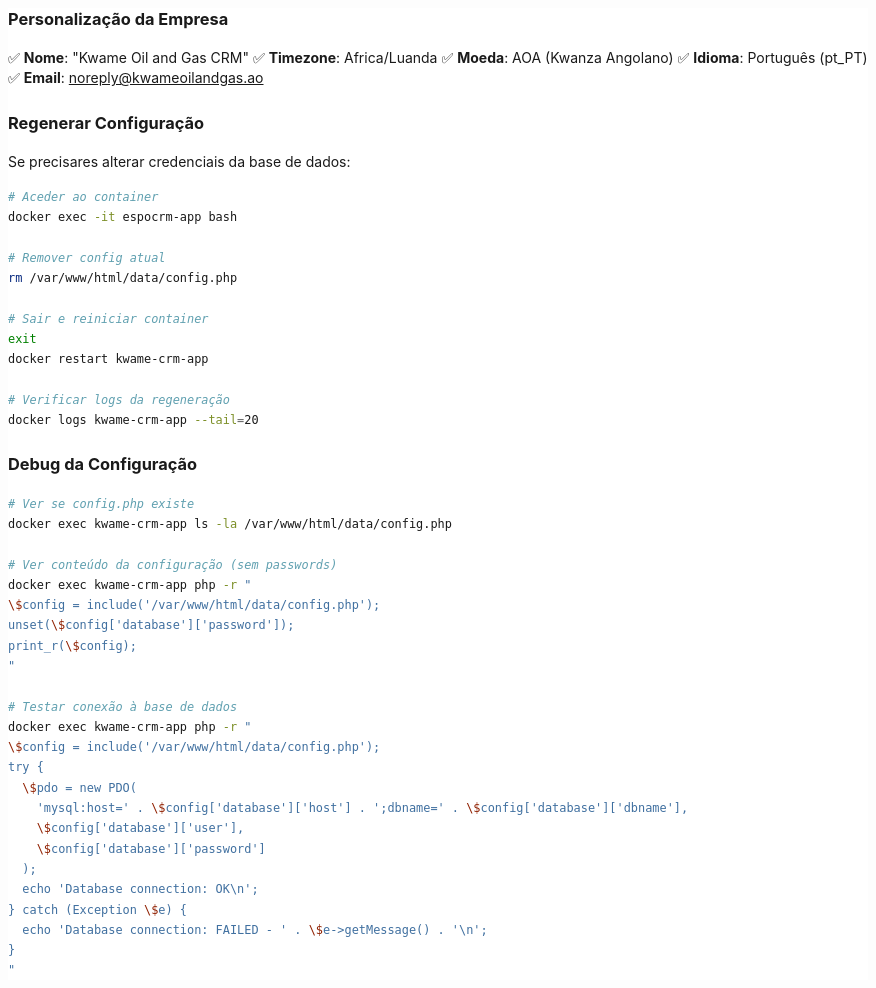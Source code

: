 ### Personalização da Empresa
✅ **Nome**: "Kwame Oil and Gas CRM"
✅ **Timezone**: Africa/Luanda
✅ **Moeda**: AOA (Kwanza Angolano)
✅ **Idioma**: Português (pt_PT)
✅ **Email**: noreply@kwameoilandgas.ao

### Regenerar Configuração
Se precisares alterar credenciais da base de dados:

```bash
# Aceder ao container
docker exec -it espocrm-app bash

# Remover config atual
rm /var/www/html/data/config.php

# Sair e reiniciar container
exit
docker restart kwame-crm-app

# Verificar logs da regeneração
docker logs kwame-crm-app --tail=20
```

### Debug da Configuração
```bash
# Ver se config.php existe
docker exec kwame-crm-app ls -la /var/www/html/data/config.php

# Ver conteúdo da configuração (sem passwords)
docker exec kwame-crm-app php -r "
\$config = include('/var/www/html/data/config.php');
unset(\$config['database']['password']);
print_r(\$config);
"

# Testar conexão à base de dados
docker exec kwame-crm-app php -r "
\$config = include('/var/www/html/data/config.php');
try {
  \$pdo = new PDO(
    'mysql:host=' . \$config['database']['host'] . ';dbname=' . \$config['database']['dbname'],
    \$config['database']['user'],
    \$config['database']['password']
  );
  echo 'Database connection: OK\n';
} catch (Exception \$e) {
  echo 'Database connection: FAILED - ' . \$e->getMessage() . '\n';
}
"
```
